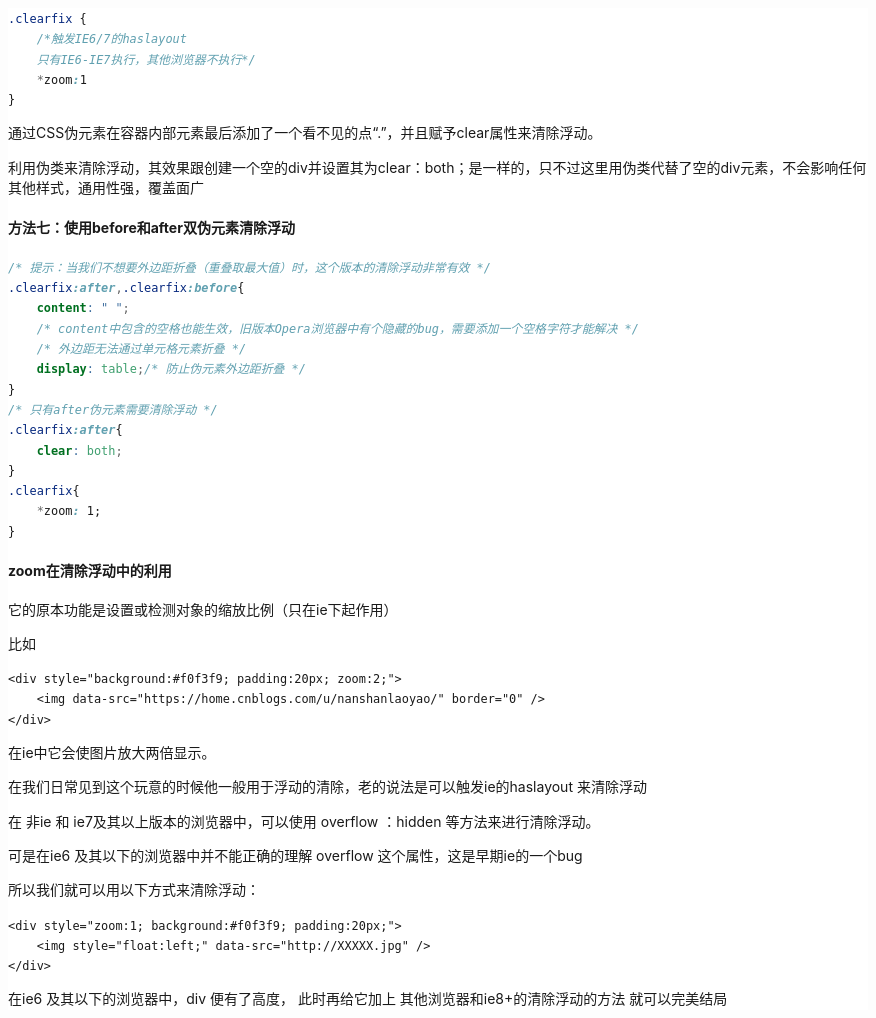 ```css
.clearfix {
    /*触发IE6/7的haslayout
    只有IE6-IE7执行，其他浏览器不执行*/
    *zoom:1
}
```

通过CSS伪元素在容器内部元素最后添加了一个看不见的点“.”，并且赋予clear属性来清除浮动。 

利用伪类来清除浮动，其效果跟创建一个空的div并设置其为clear：both；是一样的，只不过这里用伪类代替了空的div元素，不会影响任何其他样式，通用性强，覆盖面广

#### 方法七：使用before和after双伪元素清除浮动

```css
/* 提示：当我们不想要外边距折叠（重叠取最大值）时，这个版本的清除浮动非常有效 */
.clearfix:after,.clearfix:before{
    content: " ";
    /* content中包含的空格也能生效，旧版本Opera浏览器中有个隐藏的bug，需要添加一个空格字符才能解决 */
	/* 外边距无法通过单元格元素折叠 */
    display: table;/* 防止伪元素外边距折叠 */
}
/* 只有after伪元素需要清除浮动 */
.clearfix:after{
    clear: both;
}
.clearfix{
    *zoom: 1;
}
```

#### zoom在清除浮动中的利用

它的原本功能是设置或检测对象的缩放比例（只在ie下起作用）

比如  

```
<div style="background:#f0f3f9; padding:20px; zoom:2;">
    <img data-src="https://home.cnblogs.com/u/nanshanlaoyao/" border="0" />
</div>
```

在ie中它会使图片放大两倍显示。

在我们日常见到这个玩意的时候他一般用于浮动的清除，老的说法是可以触发ie的haslayout 来清除浮动

在 非ie 和 ie7及其以上版本的浏览器中，可以使用 overflow ：hidden 等方法来进行清除浮动。

可是在ie6 及其以下的浏览器中并不能正确的理解 overflow 这个属性，这是早期ie的一个bug

所以我们就可以用以下方式来清除浮动：

```
<div style="zoom:1; background:#f0f3f9; padding:20px;">
    <img style="float:left;" data-src="http://XXXXX.jpg" />
</div>
```

在ie6 及其以下的浏览器中，div 便有了高度， 此时再给它加上 其他浏览器和ie8+的清除浮动的方法 就可以完美结局 



